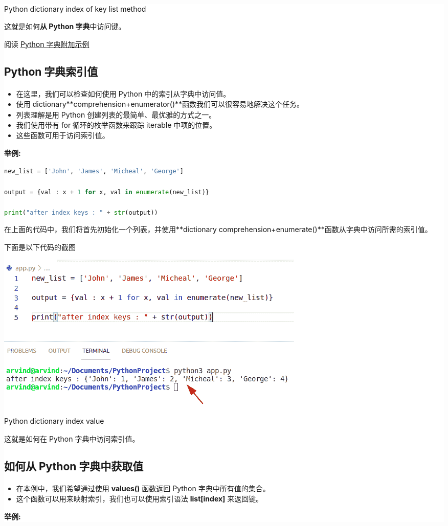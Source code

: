 Python dictionary index of key list method

这就是如何**从 Python 字典**中访问键。

阅读 [Python 字典附加示例](https://pythonguides.com/python-dictionary-append/)

## Python 字典索引值

*   在这里，我们可以检查如何使用 Python 中的索引从字典中访问值。
*   使用 dictionary**comprehension+enumerator()**函数我们可以很容易地解决这个任务。
*   列表理解是用 Python 创建列表的最简单、最优雅的方式之一。
*   我们使用带有 for 循环的枚举函数来跟踪 iterable 中项的位置。
*   这些函数可用于访问索引值。

**举例:**

```py
new_list = ['John', 'James', 'Micheal', 'George']

output = {val : x + 1 for x, val in enumerate(new_list)}

print("after index keys : " + str(output))
```

在上面的代码中，我们将首先初始化一个列表，并使用**dictionary comprehension+enumerate()**函数从字典中访问所需的索引值。

下面是以下代码的截图

![Python dictionary index value](img/8a6c1e2d0571d07b24cf922422c612e8.png "Python dictionary index value")

Python dictionary index value

这就是如何在 Python 字典中访问索引值。

## 如何从 Python 字典中获取值

*   在本例中，我们希望通过使用 **values()** 函数返回 Python 字典中所有值的集合。
*   这个函数可以用来映射索引，我们也可以使用索引语法 **list[index]** 来返回键。

**举例:**
